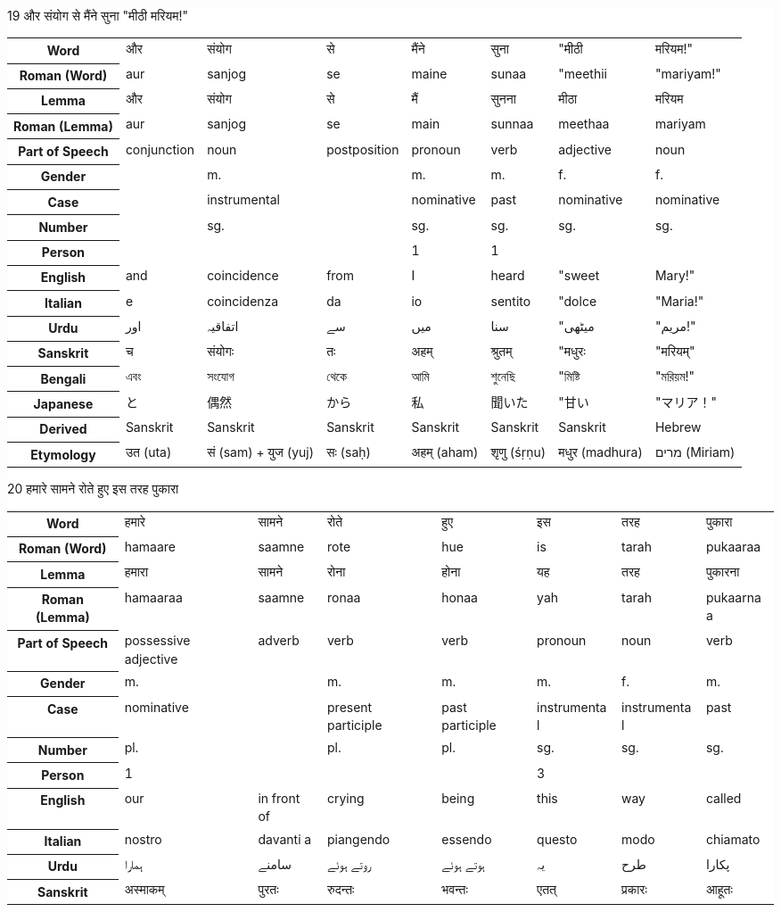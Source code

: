 19 और संयोग से मैंने सुना "मीठी मरियम!"

<table>
<tr><th>Word</th><td>और</td><td>संयोग</td><td>से</td><td>मैंने</td><td>सुना</td><td>"मीठी</td><td>मरियम!"</td></tr>
<tr><th>Roman (Word)</th><td>aur</td><td>sanjog</td><td>se</td><td>maine</td><td>sunaa</td><td>"meethii</td><td>"mariyam!"</td></tr>
<tr><th>Lemma</th><td>और</td><td>संयोग</td><td>से</td><td>मैं</td><td>सुनना</td><td>मीठा</td><td>मरियम</td></tr>
<tr><th>Roman (Lemma)</th><td>aur</td><td>sanjog</td><td>se</td><td>main</td><td>sunnaa</td><td>meethaa</td><td>mariyam</td></tr>
<tr><th>Part of Speech</th><td>conjunction</td><td>noun</td><td>postposition</td><td>pronoun</td><td>verb</td><td>adjective</td><td>noun</td></tr>
<tr><th>Gender</th><td></td><td>m.</td><td></td><td>m.</td><td>m.</td><td>f.</td><td>f.</td></tr>
<tr><th>Case</th><td></td><td>instrumental</td><td></td><td>nominative</td><td>past</td><td>nominative</td><td>nominative</td></tr>
<tr><th>Number</th><td></td><td>sg.</td><td></td><td>sg.</td><td>sg.</td><td>sg.</td><td>sg.</td></tr>
<tr><th>Person</th><td></td><td></td><td></td><td>1</td><td>1</td><td></td><td></td></tr>
<tr><th>English</th><td>and</td><td>coincidence</td><td>from</td><td>I</td><td>heard</td><td>"sweet</td><td>Mary!"</td></tr>
<tr><th>Italian</th><td>e</td><td>coincidenza</td><td>da</td><td>io</td><td>sentito</td><td>"dolce</td><td>"Maria!"</td></tr>
<tr><th>Urdu</th><td>اور</td><td>اتفاقیہ</td><td>سے</td><td>میں</td><td>سنا</td><td>"میٹھی</td><td>"مریم!"</td></tr>
<tr><th>Sanskrit</th><td>च</td><td>संयोगः</td><td>तः</td><td>अहम्</td><td>श्रुतम्</td><td>"मधुरः</td><td>"मरियम्"</td></tr>
<tr><th>Bengali</th><td>এবং</td><td>সংযোগ</td><td>থেকে</td><td>আমি</td><td>শুনেছি</td><td>"মিষ্টি</td><td>"মরিয়ম!"</td></tr>
<tr><th>Japanese</th><td>と</td><td>偶然</td><td>から</td><td>私</td><td>聞いた</td><td>"甘い</td><td>"マリア！"</td></tr>
<tr><th>Derived</th><td>Sanskrit</td><td>Sanskrit</td><td>Sanskrit</td><td>Sanskrit</td><td>Sanskrit</td><td>Sanskrit</td><td>Hebrew</td></tr>
<tr><th>Etymology</th><td>उत (uta)</td><td>सं (sam) + युज (yuj)</td><td>सः (saḥ)</td><td>अहम् (aham)</td><td>शृणु (śṛṇu)</td><td>मधुर (madhura)</td><td>מרים (Miriam)</td></tr>
</table>

20 हमारे सामने रोते हुए इस तरह पुकारा

<table>
<tr><th>Word</th><td>हमारे</td><td>सामने</td><td>रोते</td><td>हुए</td><td>इस</td><td>तरह</td><td>पुकारा</td></tr>
<tr><th>Roman (Word)</th><td>hamaare</td><td>saamne</td><td>rote</td><td>hue</td><td>is</td><td>tarah</td><td>pukaaraa</td></tr>
<tr><th>Lemma</th><td>हमारा</td><td>सामने</td><td>रोना</td><td>होना</td><td>यह</td><td>तरह</td><td>पुकारना</td></tr>
<tr><th>Roman (Lemma)</th><td>hamaaraa</td><td>saamne</td><td>ronaa</td><td>honaa</td><td>yah</td><td>tarah</td><td>pukaarnaa</td></tr>
<tr><th>Part of Speech</th><td>possessive adjective</td><td>adverb</td><td>verb</td><td>verb</td><td>pronoun</td><td>noun</td><td>verb</td></tr>
<tr><th>Gender</th><td>m.</td><td></td><td>m.</td><td>m.</td><td>m.</td><td>f.</td><td>m.</td></tr>
<tr><th>Case</th><td>nominative</td><td></td><td>present participle</td><td>past participle</td><td>instrumental</td><td>instrumental</td><td>past</td></tr>
<tr><th>Number</th><td>pl.</td><td></td><td>pl.</td><td>pl.</td><td>sg.</td><td>sg.</td><td>sg.</td></tr>
<tr><th>Person</th><td>1</td><td></td><td></td><td></td><td>3</td><td></td><td></td></tr>
<tr><th>English</th><td>our</td><td>in front of</td><td>crying</td><td>being</td><td>this</td><td>way</td><td>called</td></tr>
<tr><th>Italian</th><td>nostro</td><td>davanti a</td><td>piangendo</td><td>essendo</td><td>questo</td><td>modo</td><td>chiamato</td></tr>
<tr><th>Urdu</th><td>ہمارا</td><td>سامنے</td><td>روتے ہوئے</td><td>ہوتے ہوئے</td><td>یہ</td><td>طرح</td><td>پکارا</td></tr>
<tr><th>Sanskrit</th><td>अस्माकम्</td><td>पुरतः</td><td>रुदन्तः</td><td>भवन्तः</td><td>एतत्</td><td>प्रकारः</td><td>आहूतः</td></tr>